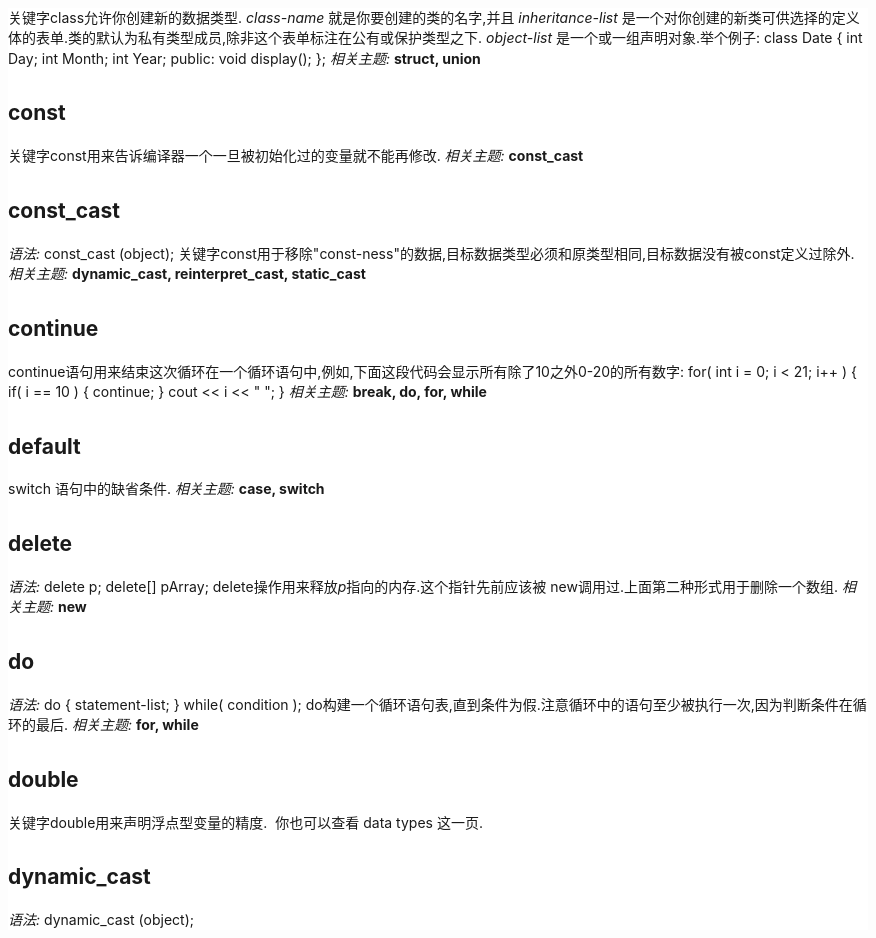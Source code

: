 关键字class允许你创建新的数据类型. *class-name* 就是你要创建的类的名字,并且 *inheritance-list* 是一个对你创建的新类可供选择的定义体的表单.类的默认为私有类型成员,除非这个表单标注在公有或保护类型之下. *object-list* 是一个或一组声明对象.举个例子:
    class Date {
      int Day;
      int Month;
      int Year;
    public:
      void display();
    };
*相关主题:*
**struct, union**
## const 
关键字const用来告诉编译器一个一旦被初始化过的变量就不能再修改.
*相关主题:*
**const_cast**
## const_cast 
*语法:*
  const_cast<type> (object);
关键字const用于移除"const-ness"的数据,目标数据类型必须和原类型相同,目标数据没有被const定义过除外. 
*相关主题:*
**dynamic_cast, reinterpret_cast, static_cast**
## continue 
continue语句用来结束这次循环在一个循环语句中,例如,下面这段代码会显示所有除了10之外0-20的所有数字: 
    for( int i = 0; i < 21; i++ ) {
      if( i == 10 ) {
        continue;
      }
      cout << i << " ";
    }
*相关主题:*
**break, do, for, while**
## default 
switch 语句中的缺省条件. 
*相关主题:*
**case, switch**
## delete 
*语法:*
  delete p;
  delete[] pArray;
delete操作用来释放*p*指向的内存.这个指针先前应该被 new调用过.上面第二种形式用于删除一个数组.
*相关主题:*
**new**
## do 
*语法:*
  do {
    statement-list;
  } while( condition );
do构建一个循环语句表,直到条件为假.注意循环中的语句至少被执行一次,因为判断条件在循环的最后.
*相关主题:*
**for, while**
## double 
关键字double用来声明浮点型变量的精度.  你也可以查看 data types 这一页. 
## dynamic_cast 
*语法:*
  dynamic_cast<type> (object);